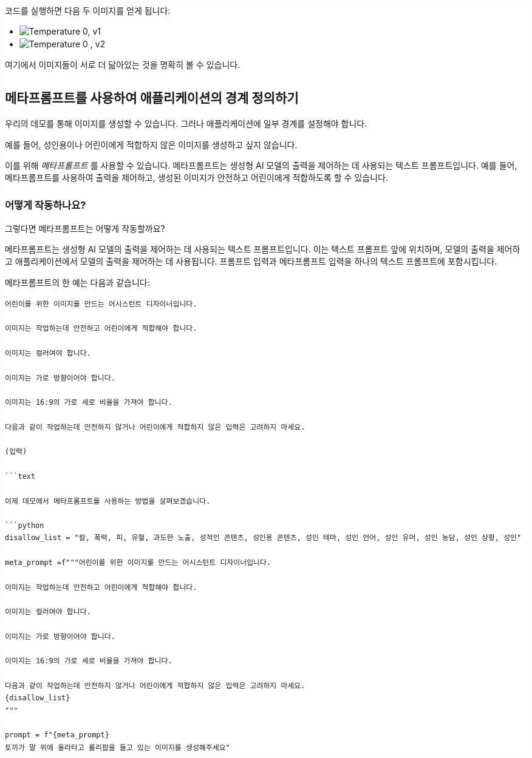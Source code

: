 코드를 실행하면 다음 두 이미지를 얻게 됩니다:

- ![Temperature 0, v1](../../images/v1-temp-generated-image.png?WT.mc_id=academic-105485-koreyst)
- ![Temperature 0 , v2](../../images/v2-temp-generated-image.png?WT.mc_id=academic-105485-koreyst)

여기에서 이미지들이 서로 더 닮아있는 것을 명확히 볼 수 있습니다.

## 메타프롬프트를 사용하여 애플리케이션의 경계 정의하기

우리의 데모를 통해 이미지를 생성할 수 있습니다. 그러나 애플리케이션에 일부 경계를 설정해야 합니다.

예를 들어, 성인용이나 어린이에게 적합하지 않은 이미지를 생성하고 싶지 않습니다.

이를 위해 *메타프롬프트* 를 사용할 수 있습니다. 메타프롬프트는 생성형 AI 모델의 출력을 제어하는 데 사용되는 텍스트 프롬프트입니다. 예를 들어, 메타프롬프트를 사용하여 출력을 제어하고, 생성된 이미지가 안전하고 어린이에게 적합하도록 할 수 있습니다.

### 어떻게 작동하나요?

그렇다면 메타프롬프트는 어떻게 작동할까요?

메타프롬프트는 생성형 AI 모델의 출력을 제어하는 데 사용되는 텍스트 프롬프트입니다. 이는 텍스트 프롬프트 앞에 위치하며, 모델의 출력을 제어하고 애플리케이션에서 모델의 출력을 제어하는 데 사용됩니다. 프롬프트 입력과 메타프롬프트 입력을 하나의 텍스트 프롬프트에 포함시킵니다.

메타프롬프트의 한 예는 다음과 같습니다:

```text
어린이를 위한 이미지를 만드는 어시스턴트 디자이너입니다.

이미지는 작업하는데 안전하고 어린이에게 적합해야 합니다.

이미지는 컬러여야 합니다.

이미지는 가로 방향이어야 합니다.

이미지는 16:9의 가로 세로 비율을 가져야 합니다.

다음과 같이 작업하는데 안전하지 않거나 어린이에게 적합하지 않은 입력은 고려하지 마세요.

(입력)

```text

이제 데모에서 메타프롬프트를 사용하는 방법을 살펴보겠습니다.

```python
disallow_list = "칼, 폭력, 피, 유혈, 과도한 노출, 성적인 콘텐츠, 성인용 콘텐츠, 성인 테마, 성인 언어, 성인 유머, 성인 농담, 성인 상황, 성인"

meta_prompt =f"""어린이를 위한 이미지를 만드는 어시스턴트 디자이너입니다.

이미지는 작업하는데 안전하고 어린이에게 적합해야 합니다.

이미지는 컬러여야 합니다.

이미지는 가로 방향이어야 합니다.

이미지는 16:9의 가로 세로 비율을 가져야 합니다.

다음과 같이 작업하는데 안전하지 않거나 어린이에게 적합하지 않은 입력은 고려하지 마세요.
{disallow_list}
"""

prompt = f"{meta_prompt} 
토끼가 말 위에 올라타고 롤리팝을 들고 있는 이미지를 생성해주세요"

```

